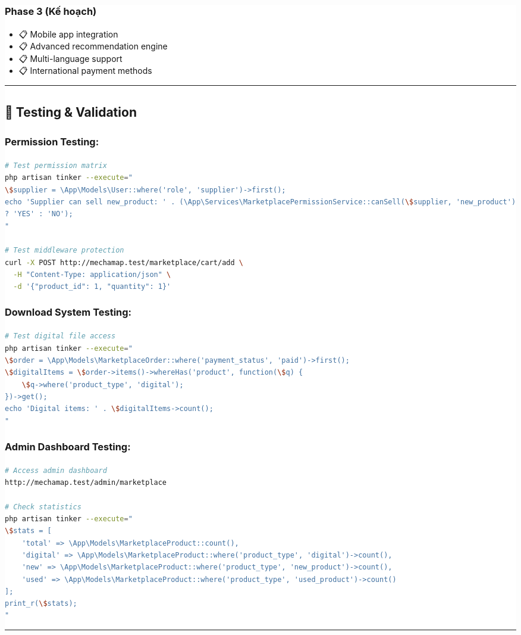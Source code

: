 ### **Phase 3** (Kế hoạch)
- 📋 Mobile app integration
- 📋 Advanced recommendation engine
- 📋 Multi-language support
- 📋 International payment methods

---

## **🧪 Testing & Validation**

### **Permission Testing:**
```bash
# Test permission matrix
php artisan tinker --execute="
\$supplier = \App\Models\User::where('role', 'supplier')->first();
echo 'Supplier can sell new_product: ' . (\App\Services\MarketplacePermissionService::canSell(\$supplier, 'new_product') ? 'YES' : 'NO');
"

# Test middleware protection
curl -X POST http://mechamap.test/marketplace/cart/add \
  -H "Content-Type: application/json" \
  -d '{"product_id": 1, "quantity": 1}'
```

### **Download System Testing:**
```bash
# Test digital file access
php artisan tinker --execute="
\$order = \App\Models\MarketplaceOrder::where('payment_status', 'paid')->first();
\$digitalItems = \$order->items()->whereHas('product', function(\$q) {
    \$q->where('product_type', 'digital');
})->get();
echo 'Digital items: ' . \$digitalItems->count();
"
```

### **Admin Dashboard Testing:**
```bash
# Access admin dashboard
http://mechamap.test/admin/marketplace

# Check statistics
php artisan tinker --execute="
\$stats = [
    'total' => \App\Models\MarketplaceProduct::count(),
    'digital' => \App\Models\MarketplaceProduct::where('product_type', 'digital')->count(),
    'new' => \App\Models\MarketplaceProduct::where('product_type', 'new_product')->count(),
    'used' => \App\Models\MarketplaceProduct::where('product_type', 'used_product')->count()
];
print_r(\$stats);
"
```

---
